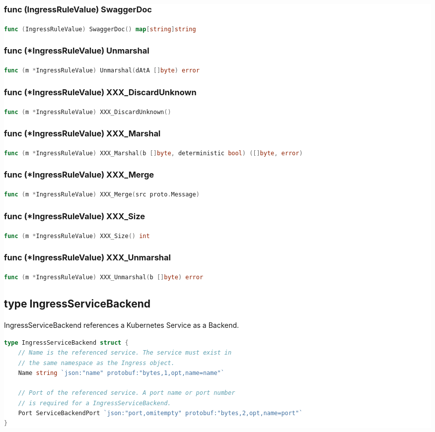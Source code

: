 ### func \(IngressRuleValue\) SwaggerDoc

```go
func (IngressRuleValue) SwaggerDoc() map[string]string
```

### func \(\*IngressRuleValue\) Unmarshal

```go
func (m *IngressRuleValue) Unmarshal(dAtA []byte) error
```

### func \(\*IngressRuleValue\) XXX\_DiscardUnknown

```go
func (m *IngressRuleValue) XXX_DiscardUnknown()
```

### func \(\*IngressRuleValue\) XXX\_Marshal

```go
func (m *IngressRuleValue) XXX_Marshal(b []byte, deterministic bool) ([]byte, error)
```

### func \(\*IngressRuleValue\) XXX\_Merge

```go
func (m *IngressRuleValue) XXX_Merge(src proto.Message)
```

### func \(\*IngressRuleValue\) XXX\_Size

```go
func (m *IngressRuleValue) XXX_Size() int
```

### func \(\*IngressRuleValue\) XXX\_Unmarshal

```go
func (m *IngressRuleValue) XXX_Unmarshal(b []byte) error
```

## type IngressServiceBackend

IngressServiceBackend references a Kubernetes Service as a Backend.

```go
type IngressServiceBackend struct {
    // Name is the referenced service. The service must exist in
    // the same namespace as the Ingress object.
    Name string `json:"name" protobuf:"bytes,1,opt,name=name"`

    // Port of the referenced service. A port name or port number
    // is required for a IngressServiceBackend.
    Port ServiceBackendPort `json:"port,omitempty" protobuf:"bytes,2,opt,name=port"`
}
```
